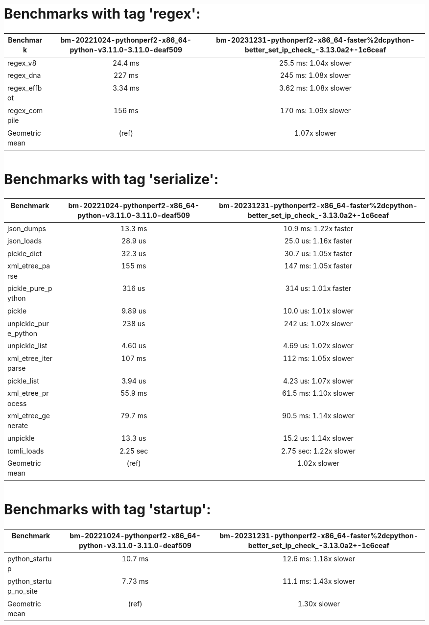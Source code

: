 Benchmarks with tag 'regex':
============================

| Benchmark      | bm-20221024-pythonperf2-x86_64-python-v3.11.0-3.11.0-deaf509 | bm-20231231-pythonperf2-x86_64-faster%2dcpython-better_set_ip_check_-3.13.0a2+-1c6ceaf |
|----------------|:------------------------------------------------------------:|:--------------------------------------------------------------------------------------:|
| regex_v8       | 24.4 ms                                                      | 25.5 ms: 1.04x slower                                                                  |
| regex_dna      | 227 ms                                                       | 245 ms: 1.08x slower                                                                   |
| regex_effbot   | 3.34 ms                                                      | 3.62 ms: 1.08x slower                                                                  |
| regex_compile  | 156 ms                                                       | 170 ms: 1.09x slower                                                                   |
| Geometric mean | (ref)                                                        | 1.07x slower                                                                           |

Benchmarks with tag 'serialize':
================================

| Benchmark            | bm-20221024-pythonperf2-x86_64-python-v3.11.0-3.11.0-deaf509 | bm-20231231-pythonperf2-x86_64-faster%2dcpython-better_set_ip_check_-3.13.0a2+-1c6ceaf |
|----------------------|:------------------------------------------------------------:|:--------------------------------------------------------------------------------------:|
| json_dumps           | 13.3 ms                                                      | 10.9 ms: 1.22x faster                                                                  |
| json_loads           | 28.9 us                                                      | 25.0 us: 1.16x faster                                                                  |
| pickle_dict          | 32.3 us                                                      | 30.7 us: 1.05x faster                                                                  |
| xml_etree_parse      | 155 ms                                                       | 147 ms: 1.05x faster                                                                   |
| pickle_pure_python   | 316 us                                                       | 314 us: 1.01x faster                                                                   |
| pickle               | 9.89 us                                                      | 10.0 us: 1.01x slower                                                                  |
| unpickle_pure_python | 238 us                                                       | 242 us: 1.02x slower                                                                   |
| unpickle_list        | 4.60 us                                                      | 4.69 us: 1.02x slower                                                                  |
| xml_etree_iterparse  | 107 ms                                                       | 112 ms: 1.05x slower                                                                   |
| pickle_list          | 3.94 us                                                      | 4.23 us: 1.07x slower                                                                  |
| xml_etree_process    | 55.9 ms                                                      | 61.5 ms: 1.10x slower                                                                  |
| xml_etree_generate   | 79.7 ms                                                      | 90.5 ms: 1.14x slower                                                                  |
| unpickle             | 13.3 us                                                      | 15.2 us: 1.14x slower                                                                  |
| tomli_loads          | 2.25 sec                                                     | 2.75 sec: 1.22x slower                                                                 |
| Geometric mean       | (ref)                                                        | 1.02x slower                                                                           |

Benchmarks with tag 'startup':
==============================

| Benchmark              | bm-20221024-pythonperf2-x86_64-python-v3.11.0-3.11.0-deaf509 | bm-20231231-pythonperf2-x86_64-faster%2dcpython-better_set_ip_check_-3.13.0a2+-1c6ceaf |
|------------------------|:------------------------------------------------------------:|:--------------------------------------------------------------------------------------:|
| python_startup         | 10.7 ms                                                      | 12.6 ms: 1.18x slower                                                                  |
| python_startup_no_site | 7.73 ms                                                      | 11.1 ms: 1.43x slower                                                                  |
| Geometric mean         | (ref)                                                        | 1.30x slower                                                                           |

